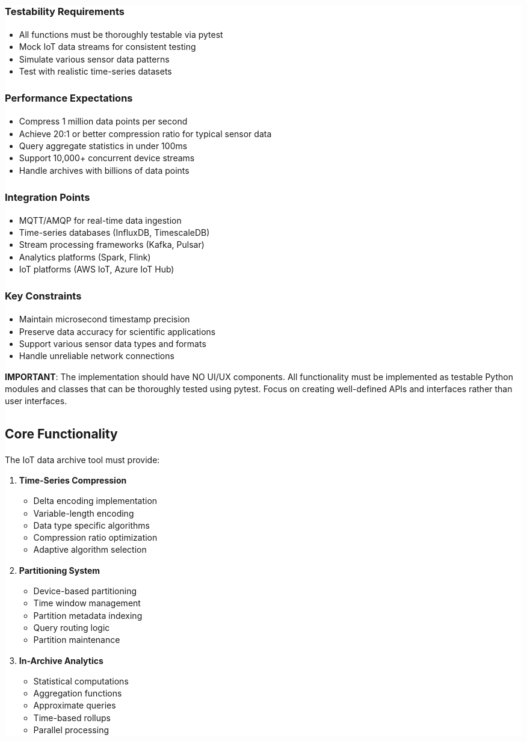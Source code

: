 ### Testability Requirements
- All functions must be thoroughly testable via pytest
- Mock IoT data streams for consistent testing
- Simulate various sensor data patterns
- Test with realistic time-series datasets

### Performance Expectations
- Compress 1 million data points per second
- Achieve 20:1 or better compression ratio for typical sensor data
- Query aggregate statistics in under 100ms
- Support 10,000+ concurrent device streams
- Handle archives with billions of data points

### Integration Points
- MQTT/AMQP for real-time data ingestion
- Time-series databases (InfluxDB, TimescaleDB)
- Stream processing frameworks (Kafka, Pulsar)
- Analytics platforms (Spark, Flink)
- IoT platforms (AWS IoT, Azure IoT Hub)

### Key Constraints
- Maintain microsecond timestamp precision
- Preserve data accuracy for scientific applications
- Support various sensor data types and formats
- Handle unreliable network connections

**IMPORTANT**: The implementation should have NO UI/UX components. All functionality must be implemented as testable Python modules and classes that can be thoroughly tested using pytest. Focus on creating well-defined APIs and interfaces rather than user interfaces.

## Core Functionality

The IoT data archive tool must provide:

1. **Time-Series Compression**
   - Delta encoding implementation
   - Variable-length encoding
   - Data type specific algorithms
   - Compression ratio optimization
   - Adaptive algorithm selection

2. **Partitioning System**
   - Device-based partitioning
   - Time window management
   - Partition metadata indexing
   - Query routing logic
   - Partition maintenance

3. **In-Archive Analytics**
   - Statistical computations
   - Aggregation functions
   - Approximate queries
   - Time-based rollups
   - Parallel processing
